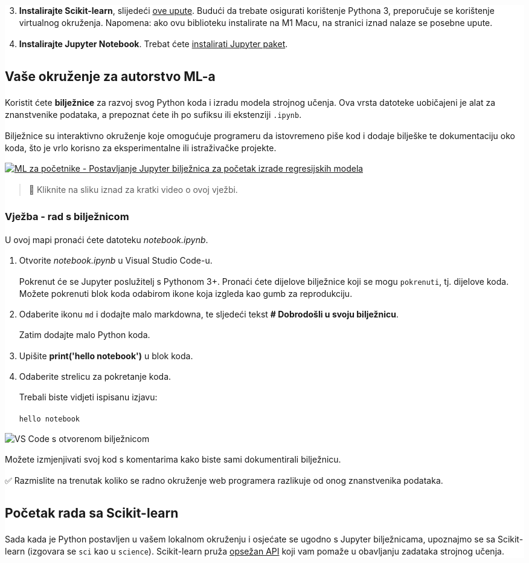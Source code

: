 3. **Instalirajte Scikit-learn**, slijedeći [ove upute](https://scikit-learn.org/stable/install.html). Budući da trebate osigurati korištenje Pythona 3, preporučuje se korištenje virtualnog okruženja. Napomena: ako ovu biblioteku instalirate na M1 Macu, na stranici iznad nalaze se posebne upute.

4. **Instalirajte Jupyter Notebook**. Trebat ćete [instalirati Jupyter paket](https://pypi.org/project/jupyter/).

## Vaše okruženje za autorstvo ML-a

Koristit ćete **bilježnice** za razvoj svog Python koda i izradu modela strojnog učenja. Ova vrsta datoteke uobičajeni je alat za znanstvenike podataka, a prepoznat ćete ih po sufiksu ili ekstenziji `.ipynb`.

Bilježnice su interaktivno okruženje koje omogućuje programeru da istovremeno piše kod i dodaje bilješke te dokumentaciju oko koda, što je vrlo korisno za eksperimentalne ili istraživačke projekte.

[![ML za početnike - Postavljanje Jupyter bilježnica za početak izrade regresijskih modela](https://img.youtube.com/vi/7E-jC8FLA2E/0.jpg)](https://youtu.be/7E-jC8FLA2E "ML za početnike - Postavljanje Jupyter bilježnica za početak izrade regresijskih modela")

> 🎥 Kliknite na sliku iznad za kratki video o ovoj vježbi.

### Vježba - rad s bilježnicom

U ovoj mapi pronaći ćete datoteku _notebook.ipynb_.

1. Otvorite _notebook.ipynb_ u Visual Studio Code-u.

   Pokrenut će se Jupyter poslužitelj s Pythonom 3+. Pronaći ćete dijelove bilježnice koji se mogu `pokrenuti`, tj. dijelove koda. Možete pokrenuti blok koda odabirom ikone koja izgleda kao gumb za reprodukciju.

2. Odaberite ikonu `md` i dodajte malo markdowna, te sljedeći tekst **# Dobrodošli u svoju bilježnicu**.

   Zatim dodajte malo Python koda.

3. Upišite **print('hello notebook')** u blok koda.
4. Odaberite strelicu za pokretanje koda.

   Trebali biste vidjeti ispisanu izjavu:

    ```output
    hello notebook
    ```

![VS Code s otvorenom bilježnicom](../../../../2-Regression/1-Tools/images/notebook.jpg)

Možete izmjenjivati svoj kod s komentarima kako biste sami dokumentirali bilježnicu.

✅ Razmislite na trenutak koliko se radno okruženje web programera razlikuje od onog znanstvenika podataka.

## Početak rada sa Scikit-learn

Sada kada je Python postavljen u vašem lokalnom okruženju i osjećate se ugodno s Jupyter bilježnicama, upoznajmo se sa Scikit-learn (izgovara se `sci` kao u `science`). Scikit-learn pruža [opsežan API](https://scikit-learn.org/stable/modules/classes.html#api-ref) koji vam pomaže u obavljanju zadataka strojnog učenja.
